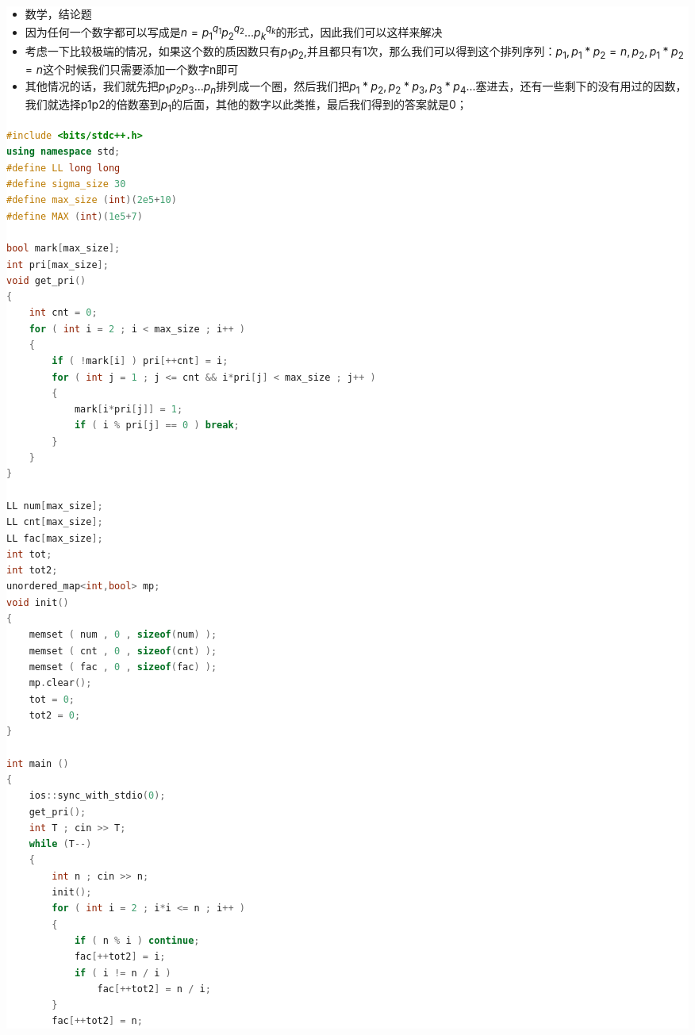 - 数学，结论题
- 因为任何一个数字都可以写成是$n = p_1^{q_1}p_2^{q_2}...p_k^{q_k}$的形式，因此我们可以这样来解决
- 考虑一下比较极端的情况，如果这个数的质因数只有$p_1p_2$,并且都只有1次，那么我们可以得到这个排列序列：$p_1,p_1*p_2=n,p_2,p_1*p_2=n$这个时候我们只需要添加一个数字n即可
- 其他情况的话，我们就先把$p_1p_2p_3...p_n$排列成一个圈，然后我们把$p_1*p_2,p_2*p_3,p_3*p_4...$塞进去，还有一些剩下的没有用过的因数，我们就选择p1p2的倍数塞到$p_1$的后面，其他的数字以此类推，最后我们得到的答案就是0；

```cpp
#include <bits/stdc++.h>
using namespace std;
#define LL long long
#define sigma_size 30
#define max_size (int)(2e5+10)
#define MAX (int)(1e5+7)

bool mark[max_size];
int pri[max_size];
void get_pri()
{
    int cnt = 0;
    for ( int i = 2 ; i < max_size ; i++ )
    {
        if ( !mark[i] ) pri[++cnt] = i;
        for ( int j = 1 ; j <= cnt && i*pri[j] < max_size ; j++ )
        {
            mark[i*pri[j]] = 1;
            if ( i % pri[j] == 0 ) break;
        }
    }
}

LL num[max_size];
LL cnt[max_size];
LL fac[max_size];
int tot;
int tot2;
unordered_map<int,bool> mp;
void init()
{
    memset ( num , 0 , sizeof(num) );
    memset ( cnt , 0 , sizeof(cnt) );
    memset ( fac , 0 , sizeof(fac) );
    mp.clear();
    tot = 0;
    tot2 = 0;
}

int main ()
{
    ios::sync_with_stdio(0);
    get_pri();
    int T ; cin >> T;
    while (T--)
    {
        int n ; cin >> n;
        init();
        for ( int i = 2 ; i*i <= n ; i++ )
        {
            if ( n % i ) continue;
            fac[++tot2] = i;
            if ( i != n / i )
                fac[++tot2] = n / i;
        }
        fac[++tot2] = n;
```